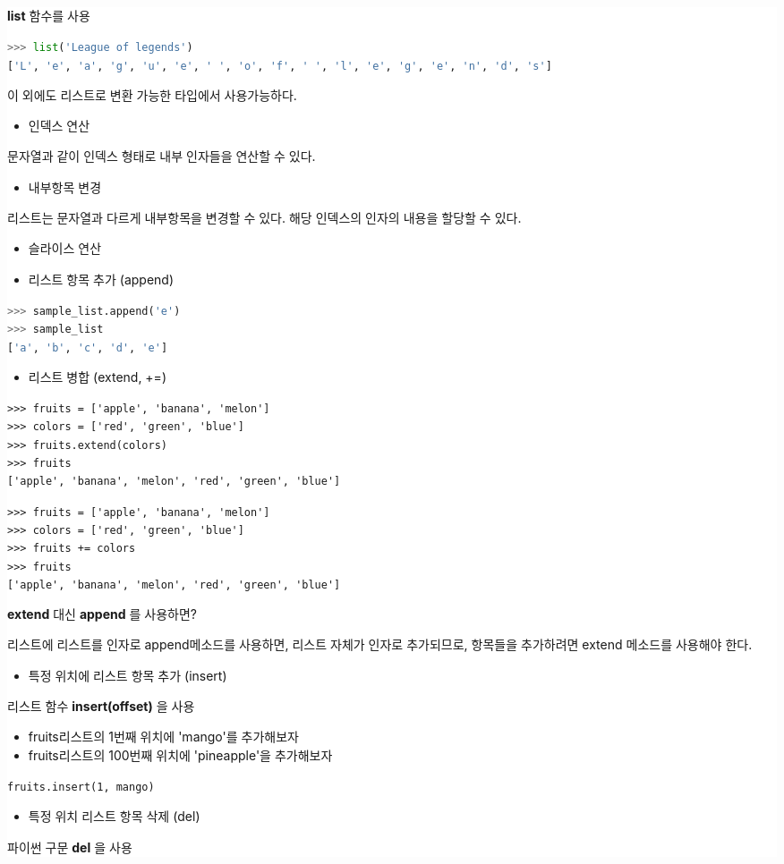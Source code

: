 **list** 함수를 사용

```python
>>> list('League of legends')
['L', 'e', 'a', 'g', 'u', 'e', ' ', 'o', 'f', ' ', 'l', 'e', 'g', 'e', 'n', 'd', 's']
```

이 외에도 리스트로 변환 가능한 타입에서 사용가능하다.

- 인덱스 연산

문자열과 같이 인덱스 형태로 내부 인자들을 연산할 수 있다.

- 내부항목 변경

리스트는 문자열과 다르게 내부항목을 변경할 수 있다. 해당 인덱스의 인자의 내용을 할당할 수 있다.

- 슬라이스 연산

- 리스트 항목 추가 (append)

```python
>>> sample_list.append('e')
>>> sample_list
['a', 'b', 'c', 'd', 'e']
```

- 리스트 병합 (extend, +=)

```
>>> fruits = ['apple', 'banana', 'melon']
>>> colors = ['red', 'green', 'blue']
>>> fruits.extend(colors)
>>> fruits
['apple', 'banana', 'melon', 'red', 'green', 'blue']
```

```
>>> fruits = ['apple', 'banana', 'melon']
>>> colors = ['red', 'green', 'blue']
>>> fruits += colors
>>> fruits
['apple', 'banana', 'melon', 'red', 'green', 'blue']
```

**extend** 대신 **append** 를 사용하면?

리스트에 리스트를 인자로 append메소드를 사용하면, 리스트 자체가 인자로 추가되므로, 항목들을 추가하려면 extend 메소드를 사용해야 한다.

- 특정 위치에 리스트 항목 추가 (insert)

리스트 함수 **insert(offset)** 을 사용

- fruits리스트의 1번째 위치에 'mango'를 추가해보자
- fruits리스트의 100번째 위치에 'pineapple'을 추가해보자

`fruits.insert(1, mango)`

- 특정 위치 리스트 항목 삭제 (del)

파이썬 구문 **del** 을 사용
